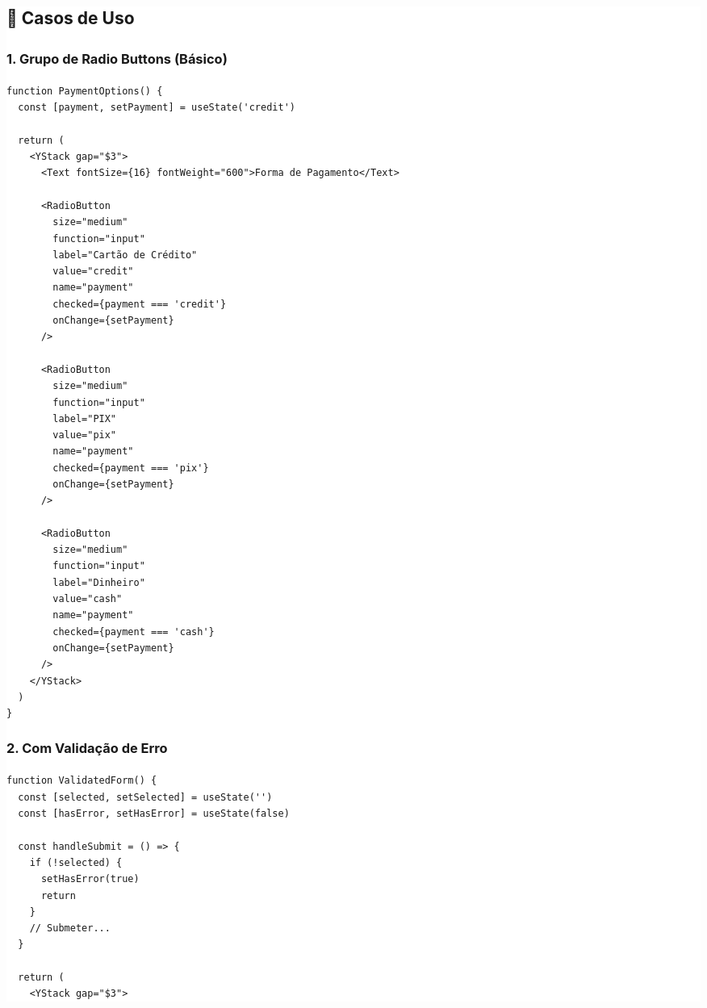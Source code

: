 ## 🎯 Casos de Uso

### 1. Grupo de Radio Buttons (Básico)

```tsx
function PaymentOptions() {
  const [payment, setPayment] = useState('credit')
  
  return (
    <YStack gap="$3">
      <Text fontSize={16} fontWeight="600">Forma de Pagamento</Text>
      
      <RadioButton
        size="medium"
        function="input"
        label="Cartão de Crédito"
        value="credit"
        name="payment"
        checked={payment === 'credit'}
        onChange={setPayment}
      />
      
      <RadioButton
        size="medium"
        function="input"
        label="PIX"
        value="pix"
        name="payment"
        checked={payment === 'pix'}
        onChange={setPayment}
      />
      
      <RadioButton
        size="medium"
        function="input"
        label="Dinheiro"
        value="cash"
        name="payment"
        checked={payment === 'cash'}
        onChange={setPayment}
      />
    </YStack>
  )
}
```

### 2. Com Validação de Erro

```tsx
function ValidatedForm() {
  const [selected, setSelected] = useState('')
  const [hasError, setHasError] = useState(false)
  
  const handleSubmit = () => {
    if (!selected) {
      setHasError(true)
      return
    }
    // Submeter...
  }
  
  return (
    <YStack gap="$3">
```